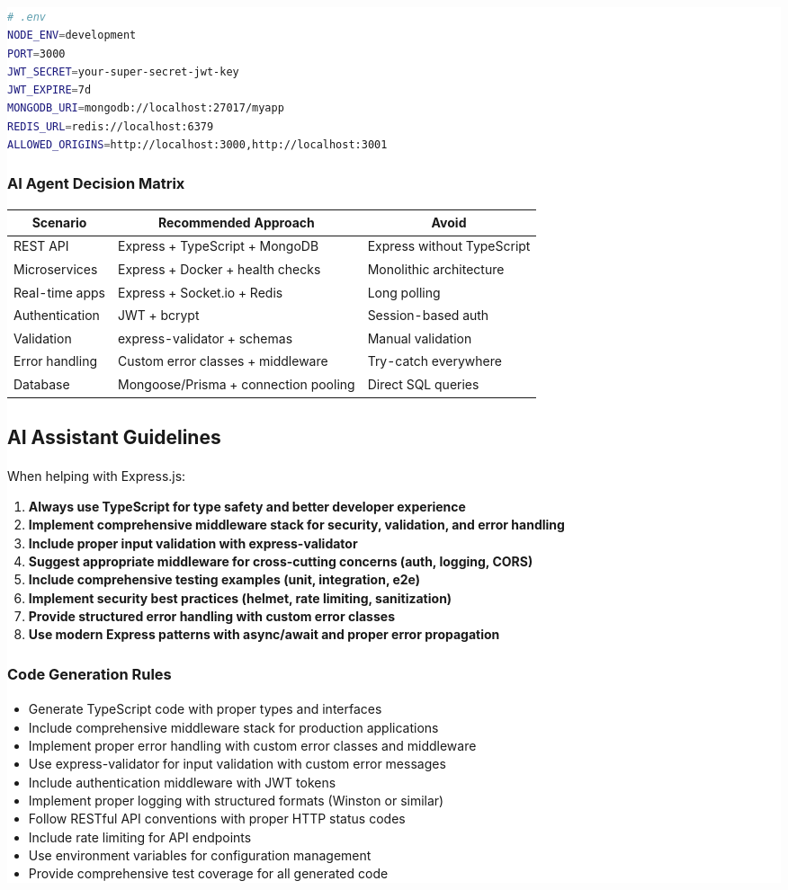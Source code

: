 ```bash
# .env
NODE_ENV=development
PORT=3000
JWT_SECRET=your-super-secret-jwt-key
JWT_EXPIRE=7d
MONGODB_URI=mongodb://localhost:27017/myapp
REDIS_URL=redis://localhost:6379
ALLOWED_ORIGINS=http://localhost:3000,http://localhost:3001
```

### AI Agent Decision Matrix

| Scenario       | Recommended Approach                 | Avoid                      |
| -------------- | ------------------------------------ | -------------------------- |
| REST API       | Express + TypeScript + MongoDB       | Express without TypeScript |
| Microservices  | Express + Docker + health checks     | Monolithic architecture    |
| Real-time apps | Express + Socket.io + Redis          | Long polling               |
| Authentication | JWT + bcrypt                         | Session-based auth         |
| Validation     | express-validator + schemas          | Manual validation          |
| Error handling | Custom error classes + middleware    | Try-catch everywhere       |
| Database       | Mongoose/Prisma + connection pooling | Direct SQL queries         |

## AI Assistant Guidelines
When helping with Express.js:

1. **Always use TypeScript for type safety and better developer experience**
2. **Implement comprehensive middleware stack for security, validation, and error handling**
3. **Include proper input validation with express-validator**
4. **Suggest appropriate middleware for cross-cutting concerns (auth, logging, CORS)**
5. **Include comprehensive testing examples (unit, integration, e2e)**
6. **Implement security best practices (helmet, rate limiting, sanitization)**
7. **Provide structured error handling with custom error classes**
8. **Use modern Express patterns with async/await and proper error propagation**

### Code Generation Rules
- Generate TypeScript code with proper types and interfaces
- Include comprehensive middleware stack for production applications
- Implement proper error handling with custom error classes and middleware
- Use express-validator for input validation with custom error messages
- Include authentication middleware with JWT tokens
- Implement proper logging with structured formats (Winston or similar)
- Follow RESTful API conventions with proper HTTP status codes
- Include rate limiting for API endpoints
- Use environment variables for configuration management
- Provide comprehensive test coverage for all generated code
